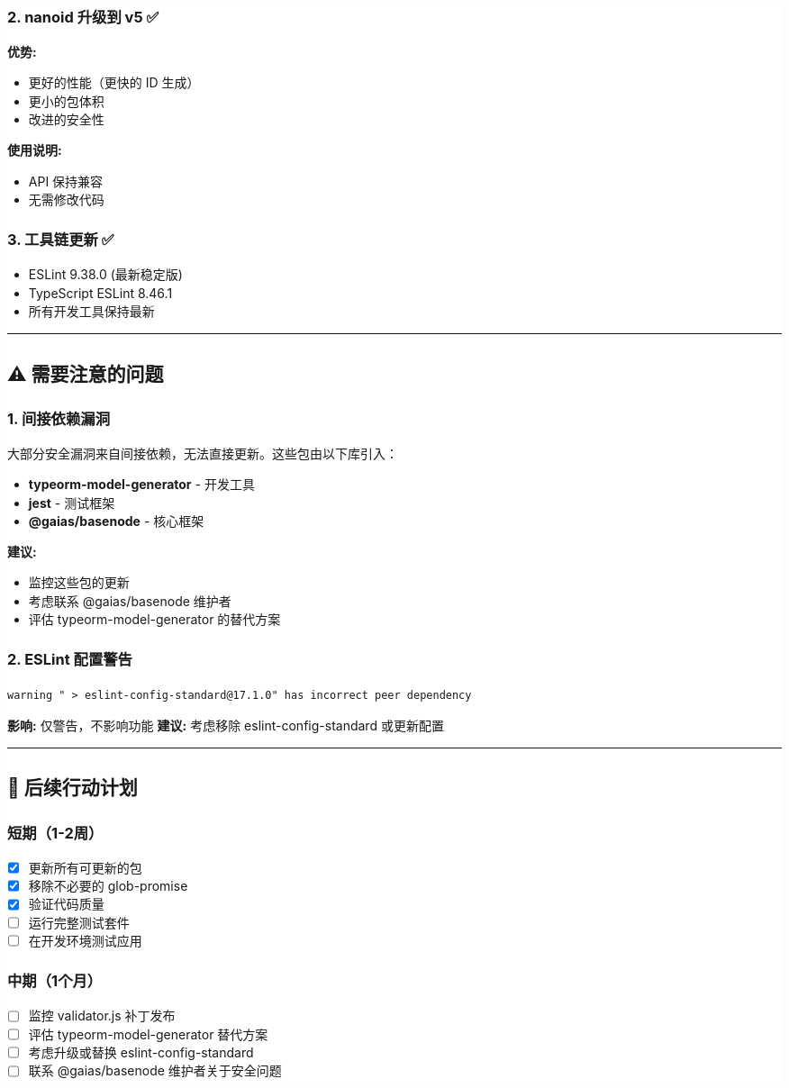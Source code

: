 ### 2. nanoid 升级到 v5 ✅
**优势:**
- 更好的性能（更快的 ID 生成）
- 更小的包体积
- 改进的安全性

**使用说明:**
- API 保持兼容
- 无需修改代码

### 3. 工具链更新 ✅
- ESLint 9.38.0 (最新稳定版)
- TypeScript ESLint 8.46.1
- 所有开发工具保持最新

---

## ⚠️ 需要注意的问题

### 1. 间接依赖漏洞
大部分安全漏洞来自间接依赖，无法直接更新。这些包由以下库引入：
- **typeorm-model-generator** - 开发工具
- **jest** - 测试框架
- **@gaias/basenode** - 核心框架

**建议:**
- 监控这些包的更新
- 考虑联系 @gaias/basenode 维护者
- 评估 typeorm-model-generator 的替代方案

### 2. ESLint 配置警告
```
warning " > eslint-config-standard@17.1.0" has incorrect peer dependency
```

**影响:** 仅警告，不影响功能
**建议:** 考虑移除 eslint-config-standard 或更新配置

---

## 🔄 后续行动计划

### 短期（1-2周）
- [x] 更新所有可更新的包
- [x] 移除不必要的 glob-promise
- [x] 验证代码质量
- [ ] 运行完整测试套件
- [ ] 在开发环境测试应用

### 中期（1个月）
- [ ] 监控 validator.js 补丁发布
- [ ] 评估 typeorm-model-generator 替代方案
- [ ] 考虑升级或替换 eslint-config-standard
- [ ] 联系 @gaias/basenode 维护者关于安全问题
